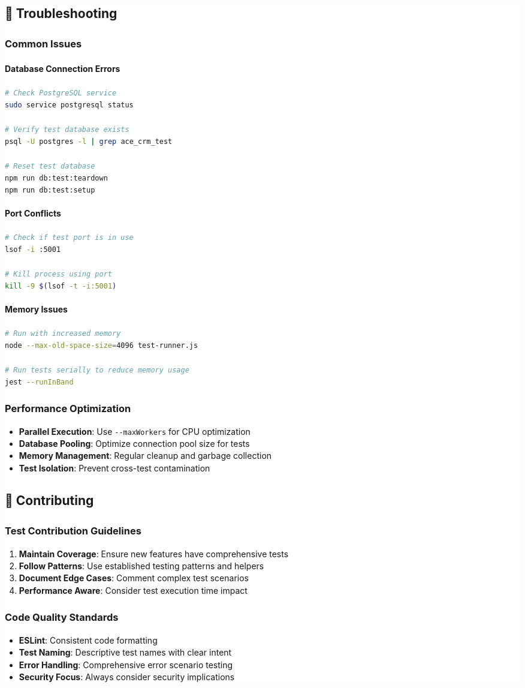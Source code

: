 ## 🚨 Troubleshooting

### Common Issues

#### Database Connection Errors
```bash
# Check PostgreSQL service
sudo service postgresql status

# Verify test database exists
psql -U postgres -l | grep ace_crm_test

# Reset test database
npm run db:test:teardown
npm run db:test:setup
```

#### Port Conflicts
```bash
# Check if test port is in use
lsof -i :5001

# Kill process using port
kill -9 $(lsof -t -i:5001)
```

#### Memory Issues
```bash
# Run with increased memory
node --max-old-space-size=4096 test-runner.js

# Run tests serially to reduce memory usage
jest --runInBand
```

### Performance Optimization
- **Parallel Execution**: Use `--maxWorkers` for CPU optimization
- **Database Pooling**: Optimize connection pool size for tests
- **Memory Management**: Regular cleanup and garbage collection
- **Test Isolation**: Prevent cross-test contamination

## 🤝 Contributing

### Test Contribution Guidelines
1. **Maintain Coverage**: Ensure new features have comprehensive tests
2. **Follow Patterns**: Use established testing patterns and helpers  
3. **Document Edge Cases**: Comment complex test scenarios
4. **Performance Aware**: Consider test execution time impact

### Code Quality Standards
- **ESLint**: Consistent code formatting
- **Test Naming**: Descriptive test names with clear intent
- **Error Handling**: Comprehensive error scenario testing
- **Security Focus**: Always consider security implications
